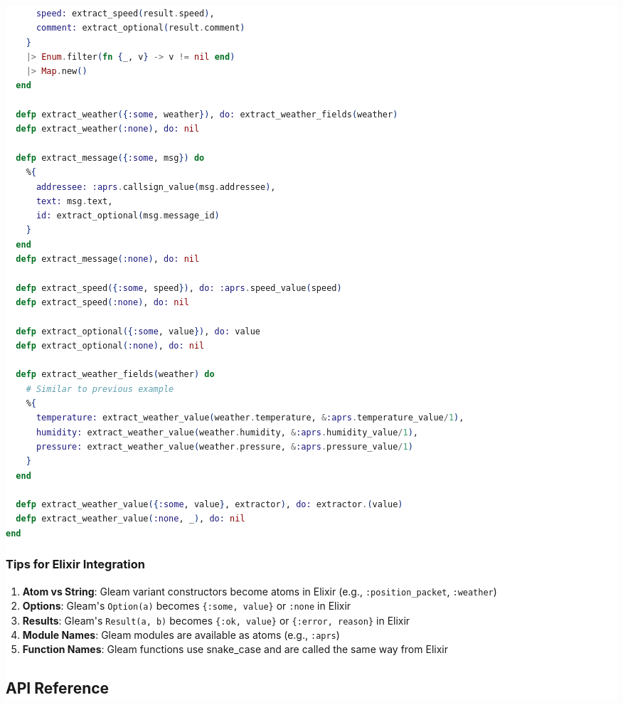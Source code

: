 ```elixir
      speed: extract_speed(result.speed),
      comment: extract_optional(result.comment)
    }
    |> Enum.filter(fn {_, v} -> v != nil end)
    |> Map.new()
  end
  
  defp extract_weather({:some, weather}), do: extract_weather_fields(weather)
  defp extract_weather(:none), do: nil
  
  defp extract_message({:some, msg}) do
    %{
      addressee: :aprs.callsign_value(msg.addressee),
      text: msg.text,
      id: extract_optional(msg.message_id)
    }
  end
  defp extract_message(:none), do: nil
  
  defp extract_speed({:some, speed}), do: :aprs.speed_value(speed)
  defp extract_speed(:none), do: nil
  
  defp extract_optional({:some, value}), do: value
  defp extract_optional(:none), do: nil
  
  defp extract_weather_fields(weather) do
    # Similar to previous example
    %{
      temperature: extract_weather_value(weather.temperature, &:aprs.temperature_value/1),
      humidity: extract_weather_value(weather.humidity, &:aprs.humidity_value/1),
      pressure: extract_weather_value(weather.pressure, &:aprs.pressure_value/1)
    }
  end
  
  defp extract_weather_value({:some, value}, extractor), do: extractor.(value)
  defp extract_weather_value(:none, _), do: nil
end
```

### Tips for Elixir Integration

1. **Atom vs String**: Gleam variant constructors become atoms in Elixir (e.g., `:position_packet`, `:weather`)
2. **Options**: Gleam's `Option(a)` becomes `{:some, value}` or `:none` in Elixir
3. **Results**: Gleam's `Result(a, b)` becomes `{:ok, value}` or `{:error, reason}` in Elixir
4. **Module Names**: Gleam modules are available as atoms (e.g., `:aprs`)
5. **Function Names**: Gleam functions use snake_case and are called the same way from Elixir

## API Reference
